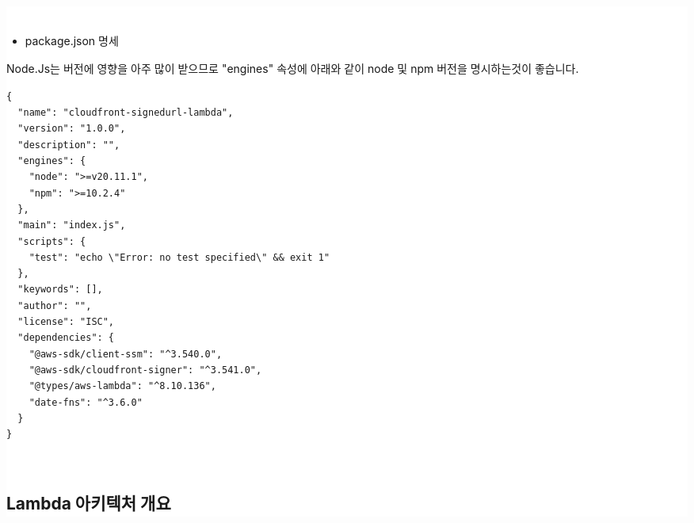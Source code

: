 <br/>

- package.json 명세   

Node.Js는 버전에 영향을 아주 많이 받으므로 "engines" 속성에 아래와 같이 node 및 npm 버전을 명시하는것이 좋습니다. 

```
{
  "name": "cloudfront-signedurl-lambda",
  "version": "1.0.0",
  "description": "",
  "engines": {
    "node": ">=v20.11.1",
    "npm": ">=10.2.4"
  },  
  "main": "index.js",
  "scripts": {
    "test": "echo \"Error: no test specified\" && exit 1"
  },
  "keywords": [],
  "author": "",
  "license": "ISC",
  "dependencies": {
    "@aws-sdk/client-ssm": "^3.540.0",
    "@aws-sdk/cloudfront-signer": "^3.541.0",
    "@types/aws-lambda": "^8.10.136",
    "date-fns": "^3.6.0"
  }
}
```


<br/>

## Lambda 아키텍처 개요  

<p style="text-align: center;">